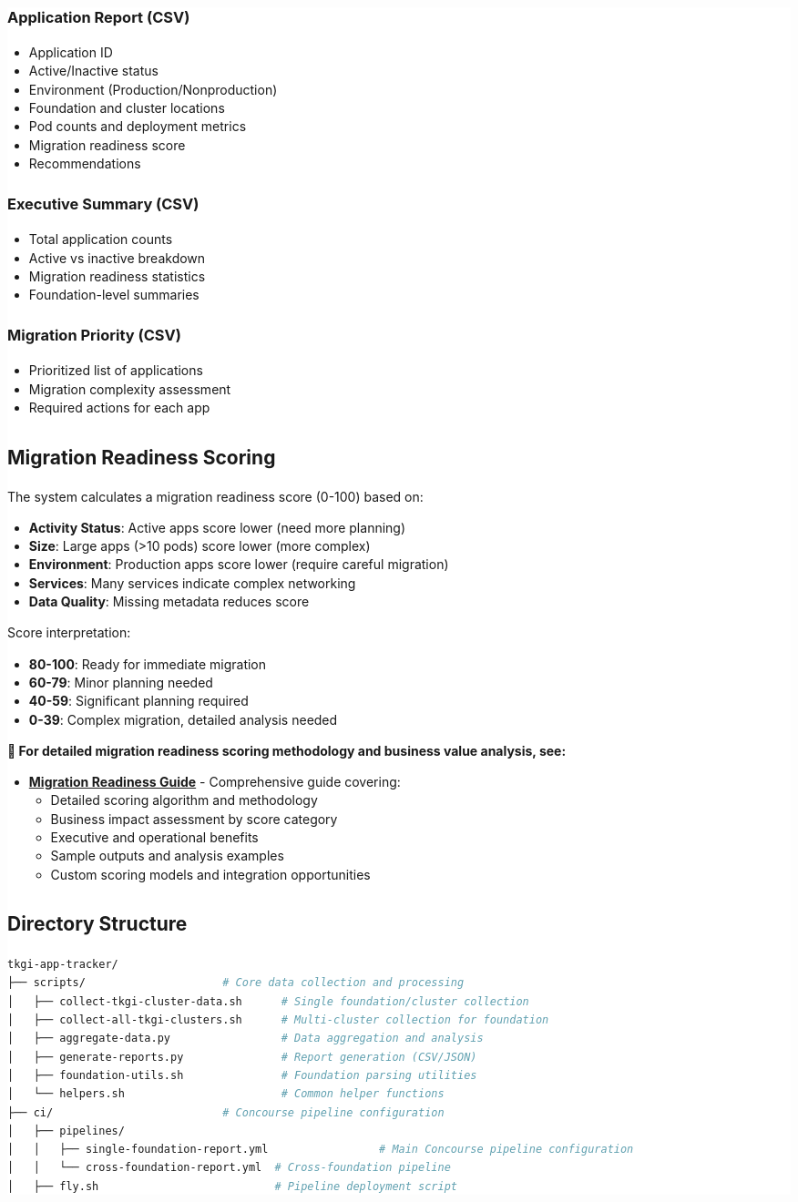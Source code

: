 ### Application Report (CSV)

- Application ID
- Active/Inactive status
- Environment (Production/Nonproduction)
- Foundation and cluster locations
- Pod counts and deployment metrics
- Migration readiness score
- Recommendations

### Executive Summary (CSV)

- Total application counts
- Active vs inactive breakdown
- Migration readiness statistics
- Foundation-level summaries

### Migration Priority (CSV)

- Prioritized list of applications
- Migration complexity assessment
- Required actions for each app

## Migration Readiness Scoring

The system calculates a migration readiness score (0-100) based on:

- **Activity Status**: Active apps score lower (need more planning)
- **Size**: Large apps (>10 pods) score lower (more complex)
- **Environment**: Production apps score lower (require careful migration)
- **Services**: Many services indicate complex networking
- **Data Quality**: Missing metadata reduces score

Score interpretation:

- **80-100**: Ready for immediate migration
- **60-79**: Minor planning needed
- **40-59**: Significant planning required
- **0-39**: Complex migration, detailed analysis needed

**📖 For detailed migration readiness scoring methodology and business value analysis, see:**

- **[Migration Readiness Guide](docs/migration-readiness-guide.md)** - Comprehensive guide covering:
  - Detailed scoring algorithm and methodology
  - Business impact assessment by score category
  - Executive and operational benefits
  - Sample outputs and analysis examples
  - Custom scoring models and integration opportunities

## Directory Structure

```sh
tkgi-app-tracker/
├── scripts/                     # Core data collection and processing
│   ├── collect-tkgi-cluster-data.sh      # Single foundation/cluster collection
│   ├── collect-all-tkgi-clusters.sh      # Multi-cluster collection for foundation
│   ├── aggregate-data.py                 # Data aggregation and analysis
│   ├── generate-reports.py               # Report generation (CSV/JSON)
│   ├── foundation-utils.sh               # Foundation parsing utilities
│   └── helpers.sh                        # Common helper functions
├── ci/                          # Concourse pipeline configuration
│   ├── pipelines/
│   │   ├── single-foundation-report.yml                 # Main Concourse pipeline configuration
│   │   └── cross-foundation-report.yml  # Cross-foundation pipeline
│   ├── fly.sh                           # Pipeline deployment script
```